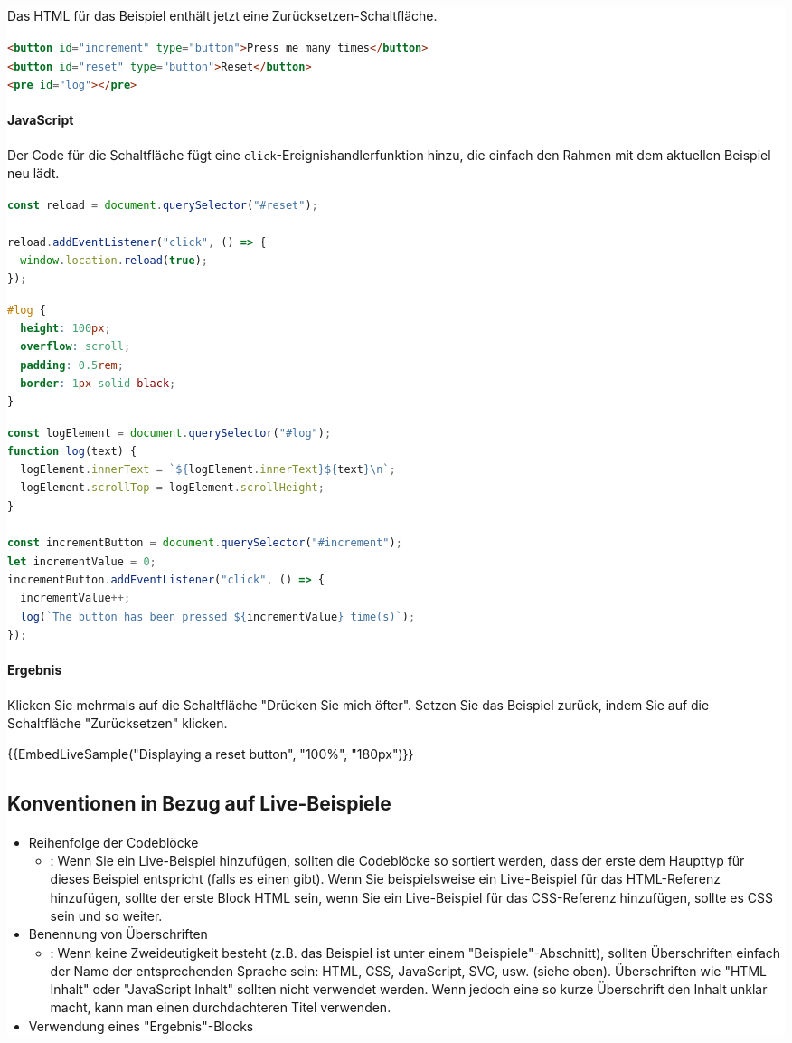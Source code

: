 Das HTML für das Beispiel enthält jetzt eine Zurücksetzen-Schaltfläche.

```html
<button id="increment" type="button">Press me many times</button>
<button id="reset" type="button">Reset</button>
<pre id="log"></pre>
```

#### JavaScript

Der Code für die Schaltfläche fügt eine `click`-Ereignishandlerfunktion hinzu, die einfach den Rahmen mit dem aktuellen Beispiel neu lädt.

```js
const reload = document.querySelector("#reset");

reload.addEventListener("click", () => {
  window.location.reload(true);
});
```

```css hidden
#log {
  height: 100px;
  overflow: scroll;
  padding: 0.5rem;
  border: 1px solid black;
}
```

```js hidden
const logElement = document.querySelector("#log");
function log(text) {
  logElement.innerText = `${logElement.innerText}${text}\n`;
  logElement.scrollTop = logElement.scrollHeight;
}

const incrementButton = document.querySelector("#increment");
let incrementValue = 0;
incrementButton.addEventListener("click", () => {
  incrementValue++;
  log(`The button has been pressed ${incrementValue} time(s)`);
});
```

#### Ergebnis

Klicken Sie mehrmals auf die Schaltfläche "Drücken Sie mich öfter". Setzen Sie das Beispiel zurück, indem Sie auf die Schaltfläche "Zurücksetzen" klicken.

{{EmbedLiveSample("Displaying a reset button", "100%", "180px")}}

## Konventionen in Bezug auf Live-Beispiele

- Reihenfolge der Codeblöcke
  - : Wenn Sie ein Live-Beispiel hinzufügen, sollten die Codeblöcke so sortiert werden, dass der erste dem Haupttyp für dieses Beispiel entspricht (falls es einen gibt). Wenn Sie beispielsweise ein Live-Beispiel für das HTML-Referenz hinzufügen, sollte der erste Block HTML sein, wenn Sie ein Live-Beispiel für das CSS-Referenz hinzufügen, sollte es CSS sein und so weiter.
- Benennung von Überschriften
  - : Wenn keine Zweideutigkeit besteht (z.B. das Beispiel ist unter einem "Beispiele"-Abschnitt), sollten Überschriften einfach der Name der entsprechenden Sprache sein: HTML, CSS, JavaScript, SVG, usw. (siehe oben). Überschriften wie "HTML Inhalt" oder "JavaScript Inhalt" sollten nicht verwendet werden. Wenn jedoch eine so kurze Überschrift den Inhalt unklar macht, kann man einen durchdachteren Titel verwenden.
- Verwendung eines "Ergebnis"-Blocks